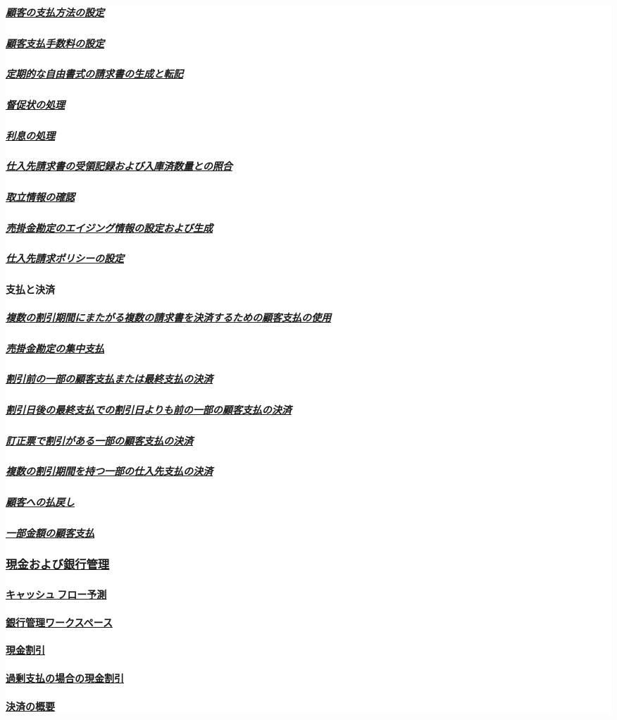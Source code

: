 ##### [顧客の支払方法の設定](../financials/accounts-receivable/tasks/establish-customer-method-payment.md)
##### [顧客支払手数料の設定](../financials/accounts-receivable/tasks/establish-customer-payment-fees.md)
##### [定期的な自由書式の請求書の生成と転記](../financials/accounts-receivable/tasks/post-recurring-free-text-invoices.md)
##### [督促状の処理](../financials/accounts-receivable/tasks/process-collection-letters.md)
##### [利息の処理](../financials/accounts-receivable/tasks/process-interest.md)
##### [仕入先請求書の受領記録および入庫済数量との照合](../financials/accounts-receivable/tasks/record-vendor-invoice-match-against-received-quantity.md)
##### [取立情報の確認](../financials/accounts-receivable/tasks/review-collections-information.md)
##### [売掛金勘定のエイジング情報の設定および生成](../financials/accounts-receivable/tasks/set-up-accounts-receivable-aging-information.md)
##### [仕入先請求ポリシーの設定](../financials/accounts-receivable/tasks/set-up-vendor-invoice-policies.md)

#### 支払と決済
##### [複数の割引期間にまたがる複数の請求書を決済するための顧客支払の使用](../financials/accounts-receivable/customer-payment-settle-multiple-invoices-multiple-discount-periods.md)
##### [売掛金勘定の集中支払](../financials/accounts-receivable/centralized-payments-accounts-receivable.md)
##### [割引前の一部の顧客支払または最終支払の決済](../financials/accounts-payable/settle-partial-customer-payment-or-final-payment-before-discount.md) 
##### [割引日後の最終支払での割引日よりも前の一部の顧客支払の決済](../financials/accounts-receivable/settle-partial-customer-payment-before-discount-or-final-payment-after.md)
##### [訂正票で割引がある一部の顧客支払の決済](../financials/accounts-receivable/settle-partial-customer-payment-discounts-credit-notes.md)
##### [複数の割引期間を持つ一部の仕入先支払の決済](../financials/accounts-receivable/settle-partial-customer-payment-multiple-discount-periods.md)
##### [顧客への払戻し](../financials/accounts-receivable/reimburse-customers.md)
##### [一部金額の顧客支払](../financials/accounts-receivable/customer-payments-partial-amount.md)

### [現金および銀行管理](../financials/cash-bank-management/cash-bank-management.md)
#### [キャッシュ フロー予測](../financials/cash-bank-management/cash-flow-forecasting.md)
#### [銀行管理ワークスペース](../financials/cash-bank-management/Bank-management-workspace.md)
#### [現金割引](../financials/cash-bank-management/cash-discounts.md)
#### [過剰支払の場合の現金割引](../financials/cash-bank-management/cash-discount-handling-overpayments.md)
#### [決済の概要](../financials/cash-bank-management/settlement-overview-centralized-payments.md)